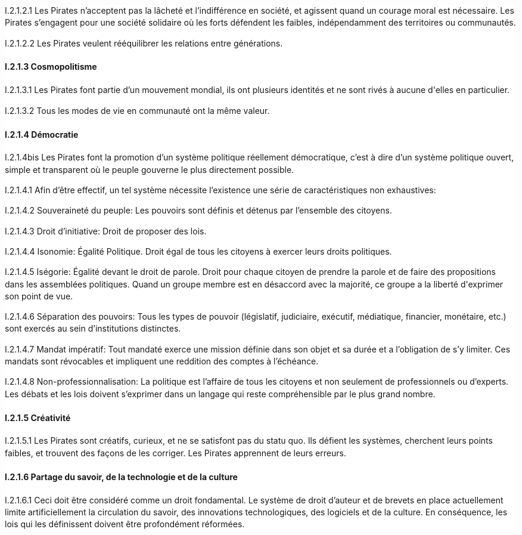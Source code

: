 I.2.1.2.1 Les Pirates n’acceptent pas la lâcheté et l’indifférence en société, et agissent quand un courage moral est nécessaire. Les Pirates s’engagent pour une société solidaire où les forts défendent les faibles, indépendamment des territoires ou communautés.

I.2.1.2.2 Les Pirates veulent rééquilibrer les relations entre générations.

#### I.2.1.3 Cosmopolitisme

I.2.1.3.1 Les Pirates font partie d’un mouvement mondial, ils ont plusieurs identités et ne sont rivés à aucune d'elles en particulier.

I.2.1.3.2 Tous les modes de vie en communauté ont la même valeur.

#### I.2.1.4 Démocratie

I.2.1.4bis Les Pirates font la promotion d’un système politique réellement démocratique, c’est à dire d’un système politique ouvert, simple et transparent où le peuple gouverne le plus directement possible.

I.2.1.4.1 Afin d’être effectif, un tel système nécessite l’existence une série de caractéristiques non exhaustives:

I.2.1.4.2 Souveraineté du peuple: Les pouvoirs sont définis et détenus par l’ensemble des citoyens.

I.2.1.4.3 Droit d’initiative: Droit de proposer des lois.

I.2.1.4.4 Isonomie: Égalité Politique. Droit égal de tous les citoyens à exercer leurs droits politiques.

I.2.1.4.5 Iségorie: Égalité devant le droit de parole. Droit pour chaque citoyen de prendre la parole et de faire des propositions dans les assemblées politiques. Quand un groupe membre est en désaccord avec la majorité, ce groupe a la liberté d'exprimer son point de vue.

I.2.1.4.6 Séparation des pouvoirs: Tous les types de pouvoir (législatif, judiciaire, exécutif, médiatique, financier, monétaire, etc.) sont exercés au sein d’institutions distinctes.

I.2.1.4.7 Mandat impératif: Tout mandaté exerce une mission définie dans son objet et sa durée et a l’obligation de s’y limiter. Ces mandats sont révocables et impliquent une reddition des comptes à l’échéance.

I.2.1.4.8 Non-professionnalisation: La politique est l’affaire de tous les citoyens et non seulement de professionnels ou d’experts. Les débats et les lois doivent s’exprimer dans un langage qui reste compréhensible par le plus grand nombre.

#### I.2.1.5 Créativité

I.2.1.5.1 Les Pirates sont créatifs, curieux, et ne se satisfont pas du statu quo. Ils défient les systèmes, cherchent leurs points faibles, et trouvent des façons de les corriger. Les Pirates apprennent de leurs erreurs.

#### I.2.1.6 Partage du savoir, de la technologie et de la culture

I.2.1.6.1 Ceci doit être considéré comme un droit fondamental. Le système de droit d’auteur et de brevets en place actuellement limite artificiellement la circulation du savoir, des innovations technologiques, des logiciels et de la culture. En conséquence, les lois qui les définissent doivent être profondément réformées.
